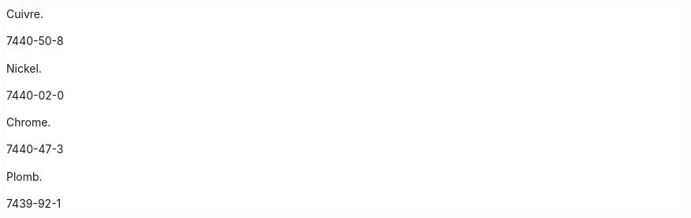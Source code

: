 Cuivre.

</td>
      <td width="151" valign="top">

7440-50-8

</td>
    </tr>
    <tr>
      <td valign="top" width="76">

</td>
      <td width="454" valign="top">

Nickel.

</td>
      <td valign="top" width="151">

7440-02-0

</td>
    </tr>
    <tr>
      <td valign="top" width="76">

</td>
      <td width="454" valign="top">

Chrome.

</td>
      <td valign="top" width="151">

7440-47-3

</td>
    </tr>
    <tr>
      <td width="76" valign="top">

</td>
      <td valign="top" width="454">

Plomb.

</td>
      <td valign="top" width="151">

7439-92-1

</td>
    </tr>
    <tr>
      <td valign="top" width="76">

</td>
      <td width="454" valign="top">
